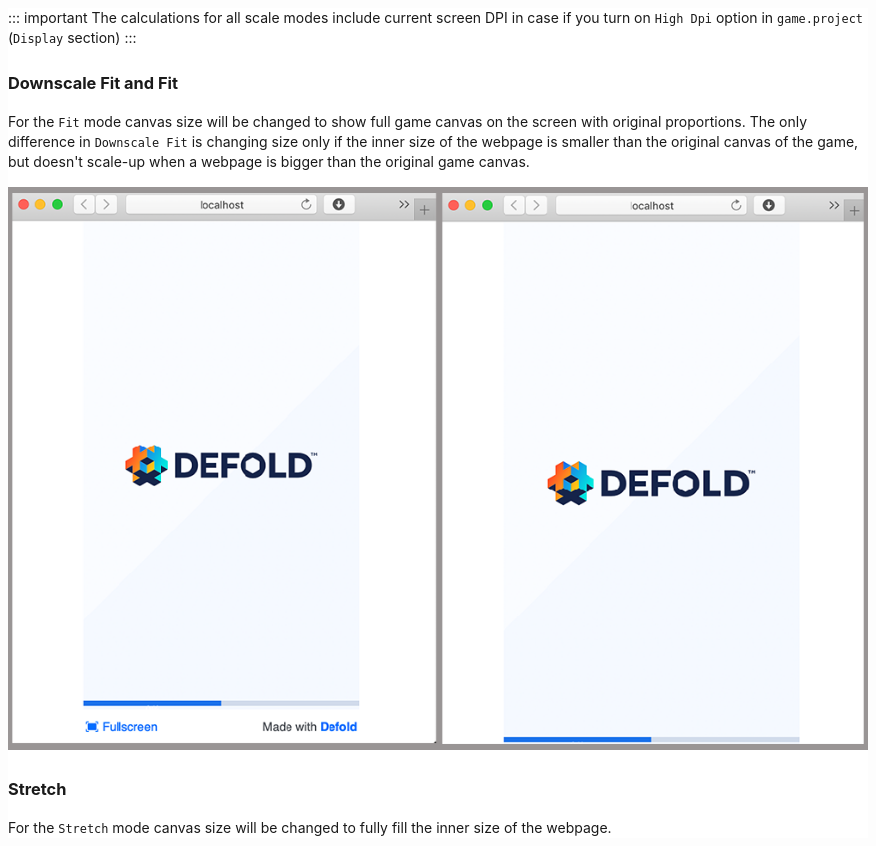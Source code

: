 ::: important
The calculations for all scale modes include current screen DPI in case if you turn on `High Dpi` option in `game.project` (`Display` section)
:::

### Downscale Fit and Fit

For the `Fit` mode canvas size will be changed to show full game canvas on the screen with original proportions. The only difference in `Downscale Fit` is changing size only if the inner size of the webpage is smaller than the original canvas of the game, but doesn't scale-up when a webpage is bigger than the original game canvas.

![HTML5 Section](images/html5/html5_fit.png)

### Stretch

For the `Stretch` mode canvas size will be changed to fully fill the inner size of the webpage.
